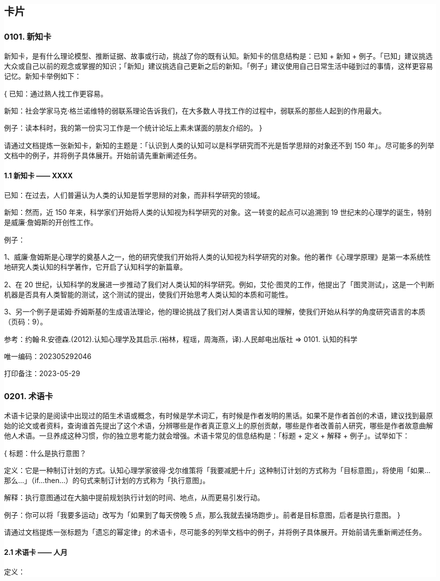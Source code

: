 ## 卡片

### 0101. 新知卡

新知卡，是有什么理论模型、推断证据、故事或行动，挑战了你的既有认知。新知卡的信息结构是：已知 + 新知 + 例子。「已知」建议挑选大众或自己以前的观念或掌握的知识；「新知」建议挑选自己更新之后的新知。「例子」建议使用自己日常生活中碰到过的事情，这样更容易记忆。新知卡举例如下：

{
已知：通过熟人找工作更容易。

新知：社会学家马克·格兰诺维特的弱联系理论告诉我们，在大多数人寻找工作的过程中，弱联系的那些人起到的作用最大。

例子：读本科时，我的第一份实习工作是一个统计论坛上素未谋面的朋友介绍的。
}

请通过文档提炼一张新知卡，新知的主题是：「认识到人类的认知可以是科学研究而不光是哲学思辩的对象还不到 150 年」。尽可能多的列举文档中的例子，并将例子具体展开。开始前请先重新阐述任务。

#### 1.1 新知卡 —— XXXX

已知：在过去，人们普遍认为人类的认知是哲学思辩的对象，而非科学研究的领域。

新知：然而，近 150 年来，科学家们开始将人类的认知视为科学研究的对象。这一转变的起点可以追溯到 19 世纪末的心理学的诞生，特别是威廉·詹姆斯的开创性工作。

例子：

1、威廉·詹姆斯是心理学的奠基人之一，他的研究使我们开始将人类的认知视为科学研究的对象。他的著作《心理学原理》是第一本系统性地研究人类认知的科学著作，它开启了认知科学的新篇章。

2、在 20 世纪，认知科学的发展进一步推动了我们对人类认知的科学研究。例如，艾伦·图灵的工作，他提出了「图灵测试」，这是一个判断机器是否具有人类智能的测试，这个测试的提出，使我们开始思考人类认知的本质和可能性。

3、另一个例子是诺姆·乔姆斯基的生成语法理论，他的理论挑战了我们对人类语言认知的理解，使我们开始从科学的角度研究语言的本质（页码：9）。

参考：约翰·R.安德森.(2012).认知心理学及其启示.(裕林，程瑶，周海燕，译).人民邮电出版社 => 0101. 认知的科学

唯一编码：202305292046

打印备注：2023-05-29

### 0201. 术语卡

术语卡记录的是阅读中出现过的陌生术语或概念，有时候是学术词汇，有时候是作者发明的黑话。如果不是作者首创的术语，建议找到最原始的论文或者资料，查询谁首先提出了这个术语，分辨哪些是作者真正意义上的原创贡献，哪些是作者改善前人研究，哪些是作者故意曲解他人术语。一旦养成这种习惯，你的独立思考能力就会增强。术语卡常见的信息结构是：「标题 + 定义 + 解释 + 例子」。试举如下：

{
标题：什么是执行意图？

定义：它是一种制订计划的方式。认知心理学家彼得·戈尔维策将「我要减肥十斤」这种制订计划的方式称为「目标意图」，将使用「如果...那么...」（if...then...）的句式来制订计划的方式称为「执行意图」。

解释：执行意图通过在大脑中提前规划执行计划的时间、地点，从而更易引发行动。

例子：你可以将「我要多运动」改写为「如果到了每天傍晚 5 点，那么我就去操场跑步」。前者是目标意图，后者是执行意图。
}

请通过文档提炼一张标题为「遗忘的幂定律」的术语卡，尽可能多的列举文档中的例子，并将例子具体展开。开始前请先重新阐述任务。

#### 2.1 术语卡 —— 人月

定义：
